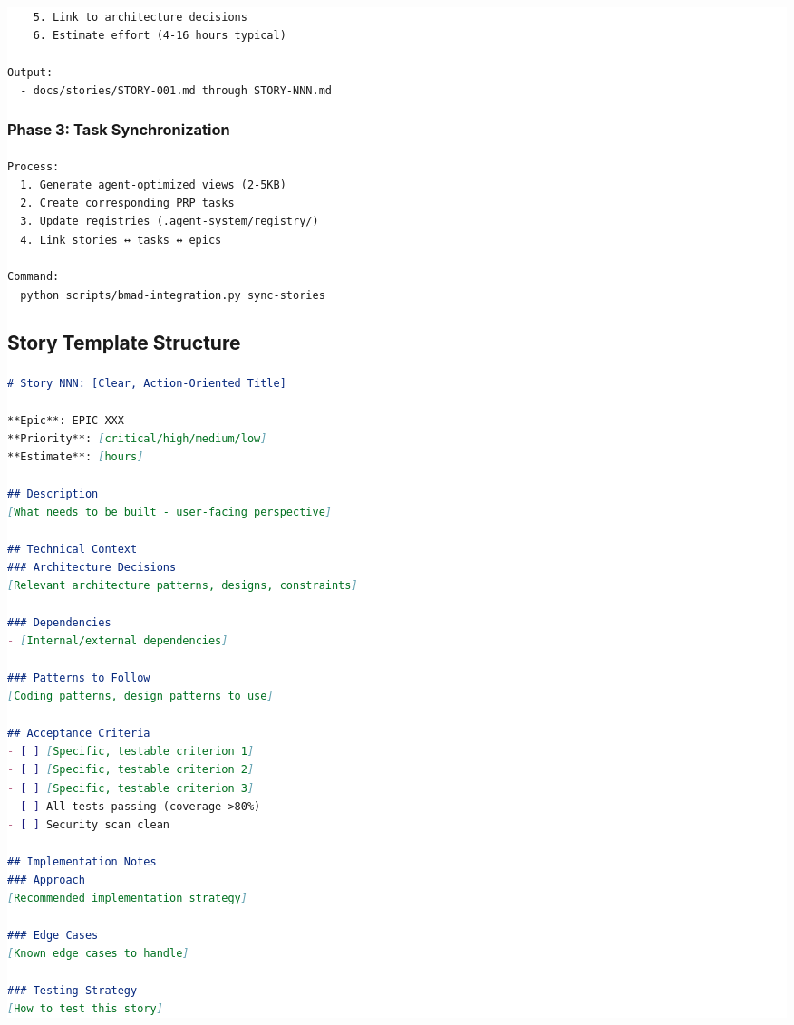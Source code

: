 ```
    5. Link to architecture decisions
    6. Estimate effort (4-16 hours typical)

Output:
  - docs/stories/STORY-001.md through STORY-NNN.md
```

### Phase 3: Task Synchronization

```
Process:
  1. Generate agent-optimized views (2-5KB)
  2. Create corresponding PRP tasks
  3. Update registries (.agent-system/registry/)
  4. Link stories ↔ tasks ↔ epics

Command:
  python scripts/bmad-integration.py sync-stories
```

## Story Template Structure

```markdown
# Story NNN: [Clear, Action-Oriented Title]

**Epic**: EPIC-XXX
**Priority**: [critical/high/medium/low]
**Estimate**: [hours]

## Description
[What needs to be built - user-facing perspective]

## Technical Context
### Architecture Decisions
[Relevant architecture patterns, designs, constraints]

### Dependencies
- [Internal/external dependencies]

### Patterns to Follow
[Coding patterns, design patterns to use]

## Acceptance Criteria
- [ ] [Specific, testable criterion 1]
- [ ] [Specific, testable criterion 2]
- [ ] [Specific, testable criterion 3]
- [ ] All tests passing (coverage >80%)
- [ ] Security scan clean

## Implementation Notes
### Approach
[Recommended implementation strategy]

### Edge Cases
[Known edge cases to handle]

### Testing Strategy
[How to test this story]
```
